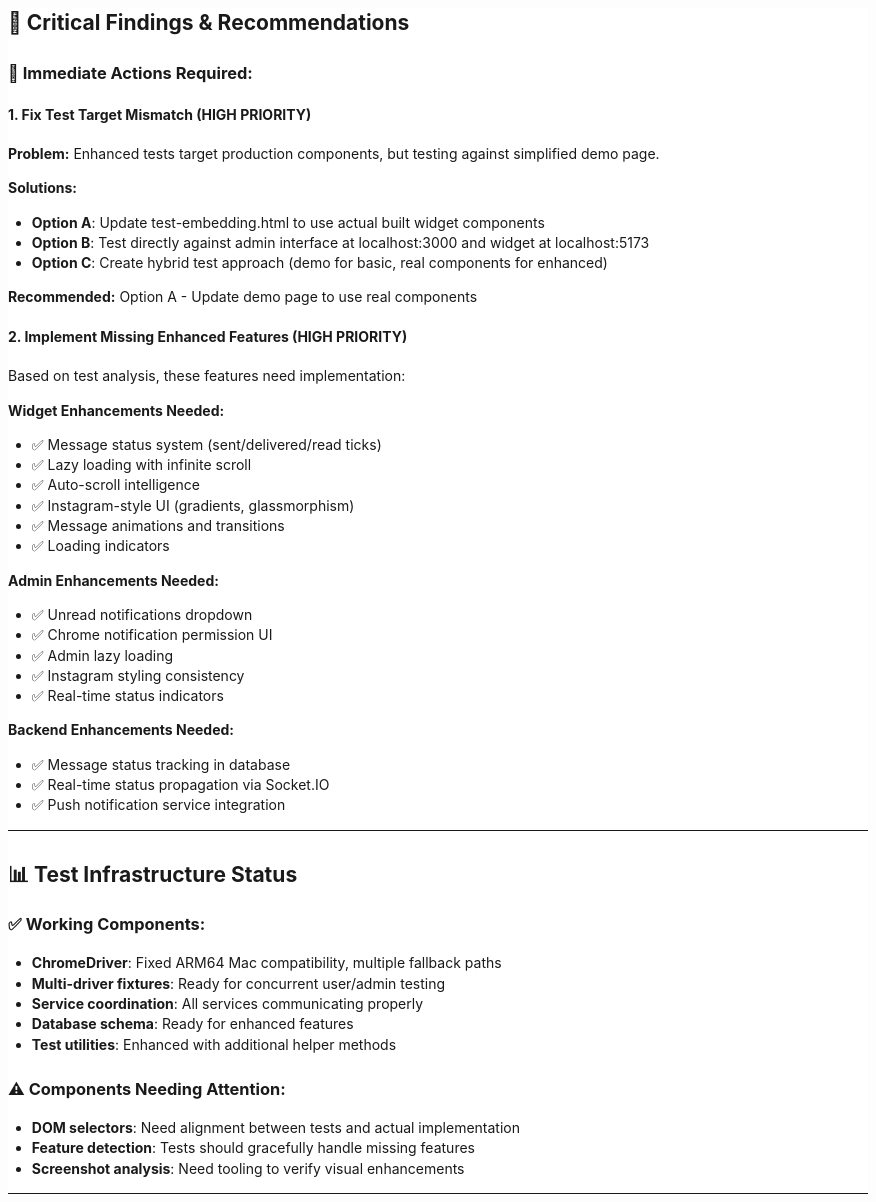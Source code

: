 
## 🎯 **Critical Findings & Recommendations**

### 🚨 **Immediate Actions Required:**

#### **1. Fix Test Target Mismatch (HIGH PRIORITY)**
**Problem:** Enhanced tests target production components, but testing against simplified demo page.

**Solutions:**
- **Option A**: Update test-embedding.html to use actual built widget components
- **Option B**: Test directly against admin interface at localhost:3000 and widget at localhost:5173
- **Option C**: Create hybrid test approach (demo for basic, real components for enhanced)

**Recommended:** Option A - Update demo page to use real components

#### **2. Implement Missing Enhanced Features (HIGH PRIORITY)**
Based on test analysis, these features need implementation:

**Widget Enhancements Needed:**
- ✅ Message status system (sent/delivered/read ticks)
- ✅ Lazy loading with infinite scroll  
- ✅ Auto-scroll intelligence
- ✅ Instagram-style UI (gradients, glassmorphism)
- ✅ Message animations and transitions
- ✅ Loading indicators

**Admin Enhancements Needed:**
- ✅ Unread notifications dropdown
- ✅ Chrome notification permission UI
- ✅ Admin lazy loading
- ✅ Instagram styling consistency
- ✅ Real-time status indicators

**Backend Enhancements Needed:**
- ✅ Message status tracking in database
- ✅ Real-time status propagation via Socket.IO
- ✅ Push notification service integration

---

## 📊 **Test Infrastructure Status**

### ✅ **Working Components:**
- **ChromeDriver**: Fixed ARM64 Mac compatibility, multiple fallback paths
- **Multi-driver fixtures**: Ready for concurrent user/admin testing
- **Service coordination**: All services communicating properly
- **Database schema**: Ready for enhanced features
- **Test utilities**: Enhanced with additional helper methods

### ⚠️ **Components Needing Attention:**
- **DOM selectors**: Need alignment between tests and actual implementation
- **Feature detection**: Tests should gracefully handle missing features
- **Screenshot analysis**: Need tooling to verify visual enhancements

---